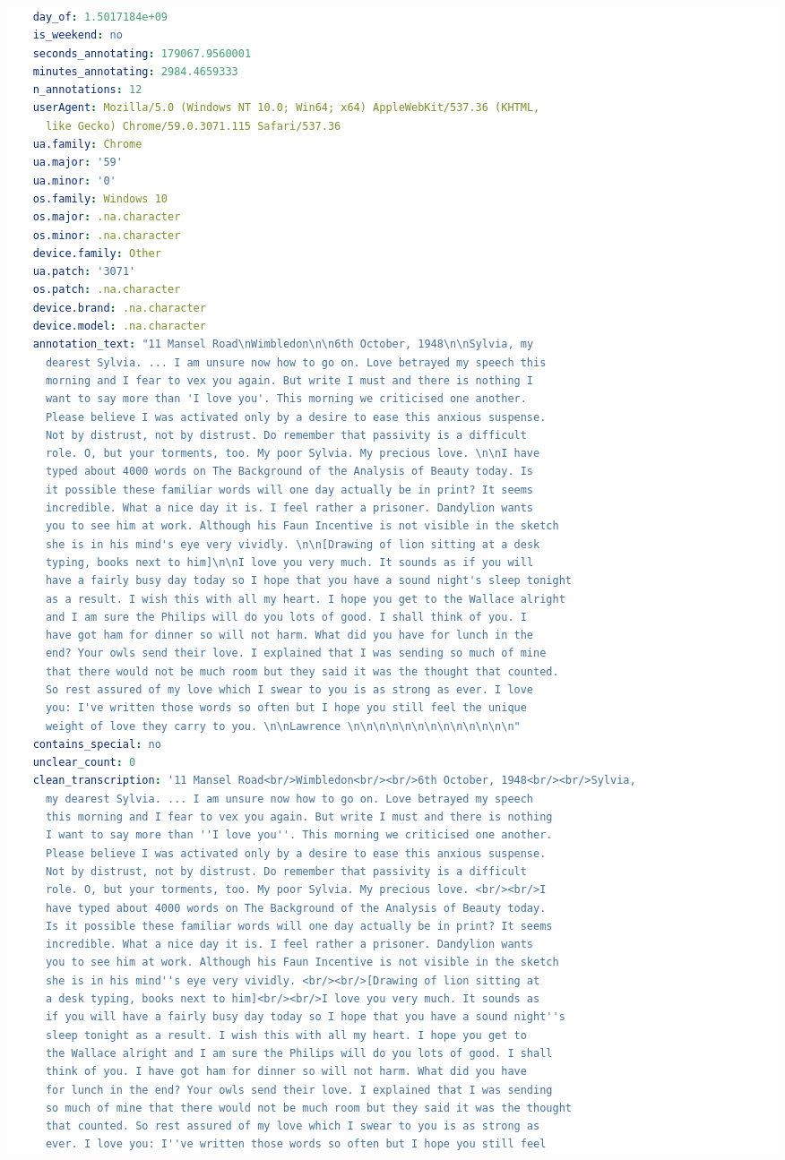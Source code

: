 ```yaml
    day_of: 1.5017184e+09
    is_weekend: no
    seconds_annotating: 179067.9560001
    minutes_annotating: 2984.4659333
    n_annotations: 12
    userAgent: Mozilla/5.0 (Windows NT 10.0; Win64; x64) AppleWebKit/537.36 (KHTML,
      like Gecko) Chrome/59.0.3071.115 Safari/537.36
    ua.family: Chrome
    ua.major: '59'
    ua.minor: '0'
    os.family: Windows 10
    os.major: .na.character
    os.minor: .na.character
    device.family: Other
    ua.patch: '3071'
    os.patch: .na.character
    device.brand: .na.character
    device.model: .na.character
    annotation_text: "11 Mansel Road\nWimbledon\n\n6th October, 1948\n\nSylvia, my
      dearest Sylvia. ... I am unsure now how to go on. Love betrayed my speech this
      morning and I fear to vex you again. But write I must and there is nothing I
      want to say more than 'I love you'. This morning we criticised one another.
      Please believe I was activated only by a desire to ease this anxious suspense.
      Not by distrust, not by distrust. Do remember that passivity is a difficult
      role. O, but your torments, too. My poor Sylvia. My precious love. \n\nI have
      typed about 4000 words on The Background of the Analysis of Beauty today. Is
      it possible these familiar words will one day actually be in print? It seems
      incredible. What a nice day it is. I feel rather a prisoner. Dandylion wants
      you to see him at work. Although his Faun Incentive is not visible in the sketch
      she is in his mind's eye very vividly. \n\n[Drawing of lion sitting at a desk
      typing, books next to him]\n\nI love you very much. It sounds as if you will
      have a fairly busy day today so I hope that you have a sound night's sleep tonight
      as a result. I wish this with all my heart. I hope you get to the Wallace alright
      and I am sure the Philips will do you lots of good. I shall think of you. I
      have got ham for dinner so will not harm. What did you have for lunch in the
      end? Your owls send their love. I explained that I was sending so much of mine
      that there would not be much room but they said it was the thought that counted.
      So rest assured of my love which I swear to you is as strong as ever. I love
      you: I've written those words so often but I hope you still feel the unique
      weight of love they carry to you. \n\nLawrence \n\n\n\n\n\n\n\n\n\n\n\n\n"
    contains_special: no
    unclear_count: 0
    clean_transcription: '11 Mansel Road<br/>Wimbledon<br/><br/>6th October, 1948<br/><br/>Sylvia,
      my dearest Sylvia. ... I am unsure now how to go on. Love betrayed my speech
      this morning and I fear to vex you again. But write I must and there is nothing
      I want to say more than ''I love you''. This morning we criticised one another.
      Please believe I was activated only by a desire to ease this anxious suspense.
      Not by distrust, not by distrust. Do remember that passivity is a difficult
      role. O, but your torments, too. My poor Sylvia. My precious love. <br/><br/>I
      have typed about 4000 words on The Background of the Analysis of Beauty today.
      Is it possible these familiar words will one day actually be in print? It seems
      incredible. What a nice day it is. I feel rather a prisoner. Dandylion wants
      you to see him at work. Although his Faun Incentive is not visible in the sketch
      she is in his mind''s eye very vividly. <br/><br/>[Drawing of lion sitting at
      a desk typing, books next to him]<br/><br/>I love you very much. It sounds as
      if you will have a fairly busy day today so I hope that you have a sound night''s
      sleep tonight as a result. I wish this with all my heart. I hope you get to
      the Wallace alright and I am sure the Philips will do you lots of good. I shall
      think of you. I have got ham for dinner so will not harm. What did you have
      for lunch in the end? Your owls send their love. I explained that I was sending
      so much of mine that there would not be much room but they said it was the thought
      that counted. So rest assured of my love which I swear to you is as strong as
      ever. I love you: I''ve written those words so often but I hope you still feel
```